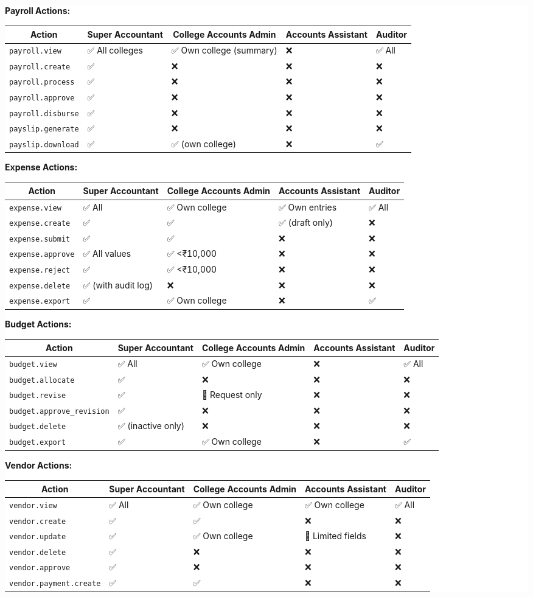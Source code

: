 **Payroll Actions:**

| Action | Super Accountant | College Accounts Admin | Accounts Assistant | Auditor |
|--------|------------------|------------------------|-------------------|---------|
| `payroll.view` | ✅ All colleges | ✅ Own college (summary) | ❌ | ✅ All |
| `payroll.create` | ✅ | ❌ | ❌ | ❌ |
| `payroll.process` | ✅ | ❌ | ❌ | ❌ |
| `payroll.approve` | ✅ | ❌ | ❌ | ❌ |
| `payroll.disburse` | ✅ | ❌ | ❌ | ❌ |
| `payslip.generate` | ✅ | ❌ | ❌ | ❌ |
| `payslip.download` | ✅ | ✅ (own college) | ❌ | ✅ |

**Expense Actions:**

| Action | Super Accountant | College Accounts Admin | Accounts Assistant | Auditor |
|--------|------------------|------------------------|-------------------|---------|
| `expense.view` | ✅ All | ✅ Own college | ✅ Own entries | ✅ All |
| `expense.create` | ✅ | ✅ | ✅ (draft only) | ❌ |
| `expense.submit` | ✅ | ✅ | ❌ | ❌ |
| `expense.approve` | ✅ All values | ✅ <₹10,000 | ❌ | ❌ |
| `expense.reject` | ✅ | ✅ <₹10,000 | ❌ | ❌ |
| `expense.delete` | ✅ (with audit log) | ❌ | ❌ | ❌ |
| `expense.export` | ✅ | ✅ Own college | ❌ | ✅ |

**Budget Actions:**

| Action | Super Accountant | College Accounts Admin | Accounts Assistant | Auditor |
|--------|------------------|------------------------|-------------------|---------|
| `budget.view` | ✅ All | ✅ Own college | ❌ | ✅ All |
| `budget.allocate` | ✅ | ❌ | ❌ | ❌ |
| `budget.revise` | ✅ | 🔶 Request only | ❌ | ❌ |
| `budget.approve_revision` | ✅ | ❌ | ❌ | ❌ |
| `budget.delete` | ✅ (inactive only) | ❌ | ❌ | ❌ |
| `budget.export` | ✅ | ✅ Own college | ❌ | ✅ |

**Vendor Actions:**

| Action | Super Accountant | College Accounts Admin | Accounts Assistant | Auditor |
|--------|------------------|------------------------|-------------------|---------|
| `vendor.view` | ✅ All | ✅ Own college | ✅ Own college | ✅ All |
| `vendor.create` | ✅ | ✅ | ❌ | ❌ |
| `vendor.update` | ✅ | ✅ Own college | 🔶 Limited fields | ❌ |
| `vendor.delete` | ✅ | ❌ | ❌ | ❌ |
| `vendor.approve` | ✅ | ❌ | ❌ | ❌ |
| `vendor.payment.create` | ✅ | ✅ | ❌ | ❌ |
